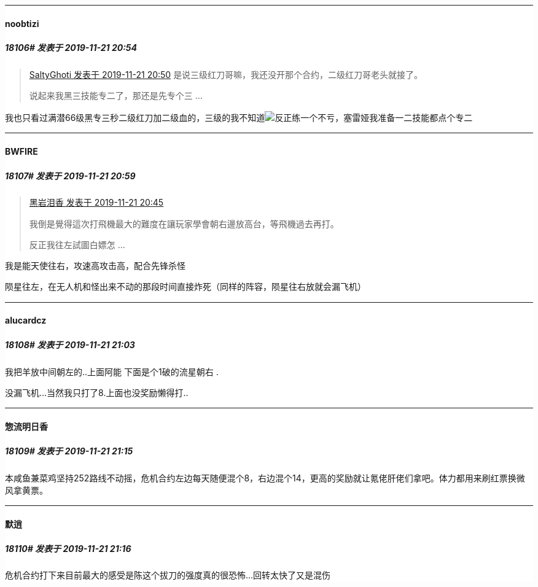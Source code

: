 
-----

####  noobtizi  
##### 18106#       发表于 2019-11-21 20:54


<blockquote><a href="httphttps://bbs.saraba1st.com/2b/forum.php?mod=redirect&amp;goto=findpost&amp;pid=45583978&amp;ptid=1574123" target="_blank">SaltyGhoti 发表于 2019-11-21 20:50</a>
是说三级红刀哥嘛，我还没开那个合约，二级红刀哥老头就接了。

说起来我黑三技能专二了，那还是先专个三 ...</blockquote>
我也只看过满潜66级黑专三秒二级红刀加二级血的，三级的我不知道<img src="https://static.saraba1st.com/image/smiley/face2017/068.png" referrerpolicy="no-referrer">反正练一个不亏，塞雷娅我准备一二技能都点个专二


-----

####  BWFIRE  
##### 18107#       发表于 2019-11-21 20:59


<blockquote><a href="httphttps://bbs.saraba1st.com/2b/forum.php?mod=redirect&amp;goto=findpost&amp;pid=45583943&amp;ptid=1574123" target="_blank">黑岩泪香 发表于 2019-11-21 20:45</a>

我倒是覺得這次打飛機最大的難度在讓玩家學會朝右邊放高台，等飛機過去再打。

反正我往左試圖白嫖怎 ...</blockquote>
我是能天使往右，攻速高攻击高，配合先锋杀怪

陨星往左，在无人机和怪出来不动的那段时间直接炸死（同样的阵容，陨星往右放就会漏飞机）


-----

####  alucardcz  
##### 18108#       发表于 2019-11-21 21:03


我把羊放中间朝左的..上面阿能 下面是个1破的流星朝右 .

没漏飞机...当然我只打了8.上面也没奖励懒得打..


-----

####  惣流明日香  
##### 18109#       发表于 2019-11-21 21:15


本咸鱼兼菜鸡坚持252路线不动摇，危机合约左边每天随便混个8，右边混个14，更高的奖励就让氪佬肝佬们拿吧。体力都用来刷红票换微风拿黄票。


-----

####  默逍  
##### 18110#       发表于 2019-11-21 21:16


危机合约打下来目前最大的感受是陈这个拔刀的强度真的很恐怖...回转太快了又是混伤
